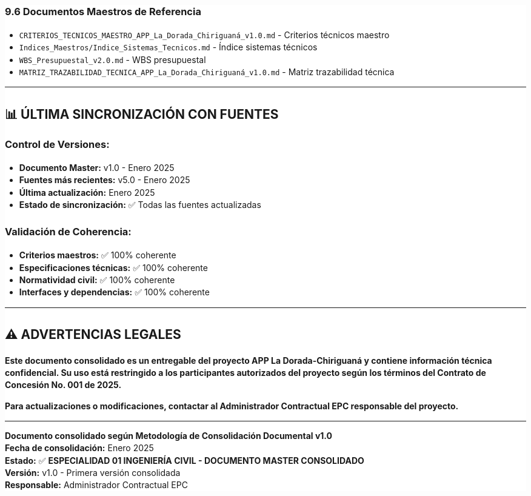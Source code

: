 ### **9.6 Documentos Maestros de Referencia**
- `CRITERIOS_TECNICOS_MAESTRO_APP_La_Dorada_Chiriguaná_v1.0.md` - Criterios técnicos maestro
- `Indices_Maestros/Indice_Sistemas_Tecnicos.md` - Índice sistemas técnicos
- `WBS_Presupuestal_v2.0.md` - WBS presupuestal
- `MATRIZ_TRAZABILIDAD_TECNICA_APP_La_Dorada_Chiriguaná_v1.0.md` - Matriz trazabilidad técnica

---

## 📊 ÚLTIMA SINCRONIZACIÓN CON FUENTES

### **Control de Versiones:**
- **Documento Master:** v1.0 - Enero 2025
- **Fuentes más recientes:** v5.0 - Enero 2025
- **Última actualización:** Enero 2025
- **Estado de sincronización:** ✅ Todas las fuentes actualizadas

### **Validación de Coherencia:**
- **Criterios maestros:** ✅ 100% coherente
- **Especificaciones técnicas:** ✅ 100% coherente
- **Normatividad civil:** ✅ 100% coherente
- **Interfaces y dependencias:** ✅ 100% coherente

---

## ⚠️ ADVERTENCIAS LEGALES

**Este documento consolidado es un entregable del proyecto APP La Dorada-Chiriguaná y contiene información técnica confidencial. Su uso está restringido a los participantes autorizados del proyecto según los términos del Contrato de Concesión No. 001 de 2025.**

**Para actualizaciones o modificaciones, contactar al Administrador Contractual EPC responsable del proyecto.**

---

**Documento consolidado según Metodología de Consolidación Documental v1.0**  
**Fecha de consolidación:** Enero 2025  
**Estado:** ✅ **ESPECIALIDAD 01 INGENIERÍA CIVIL - DOCUMENTO MASTER CONSOLIDADO**  
**Versión:** v1.0 - Primera versión consolidada  
**Responsable:** Administrador Contractual EPC
